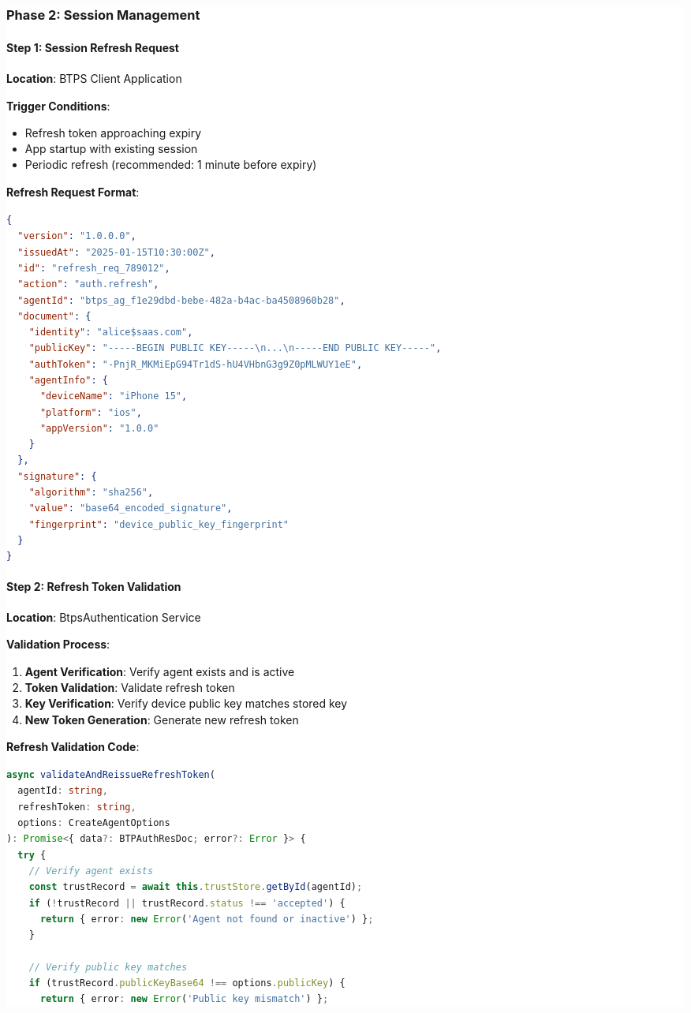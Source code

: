 ### **Phase 2: Session Management**

#### **Step 1: Session Refresh Request**

**Location**: BTPS Client Application

**Trigger Conditions**:

- Refresh token approaching expiry
- App startup with existing session
- Periodic refresh (recommended: 1 minute before expiry)

**Refresh Request Format**:

```json
{
  "version": "1.0.0.0",
  "issuedAt": "2025-01-15T10:30:00Z",
  "id": "refresh_req_789012",
  "action": "auth.refresh",
  "agentId": "btps_ag_f1e29dbd-bebe-482a-b4ac-ba4508960b28",
  "document": {
    "identity": "alice$saas.com",
    "publicKey": "-----BEGIN PUBLIC KEY-----\n...\n-----END PUBLIC KEY-----",
    "authToken": "-PnjR_MKMiEpG94Tr1dS-hU4VHbnG3g9Z0pMLWUY1eE",
    "agentInfo": {
      "deviceName": "iPhone 15",
      "platform": "ios",
      "appVersion": "1.0.0"
    }
  },
  "signature": {
    "algorithm": "sha256",
    "value": "base64_encoded_signature",
    "fingerprint": "device_public_key_fingerprint"
  }
}
```

#### **Step 2: Refresh Token Validation**

**Location**: BtpsAuthentication Service

**Validation Process**:

1. **Agent Verification**: Verify agent exists and is active
2. **Token Validation**: Validate refresh token
3. **Key Verification**: Verify device public key matches stored key
4. **New Token Generation**: Generate new refresh token

**Refresh Validation Code**:

```typescript
async validateAndReissueRefreshToken(
  agentId: string,
  refreshToken: string,
  options: CreateAgentOptions
): Promise<{ data?: BTPAuthResDoc; error?: Error }> {
  try {
    // Verify agent exists
    const trustRecord = await this.trustStore.getById(agentId);
    if (!trustRecord || trustRecord.status !== 'accepted') {
      return { error: new Error('Agent not found or inactive') };
    }

    // Verify public key matches
    if (trustRecord.publicKeyBase64 !== options.publicKey) {
      return { error: new Error('Public key mismatch') };
```